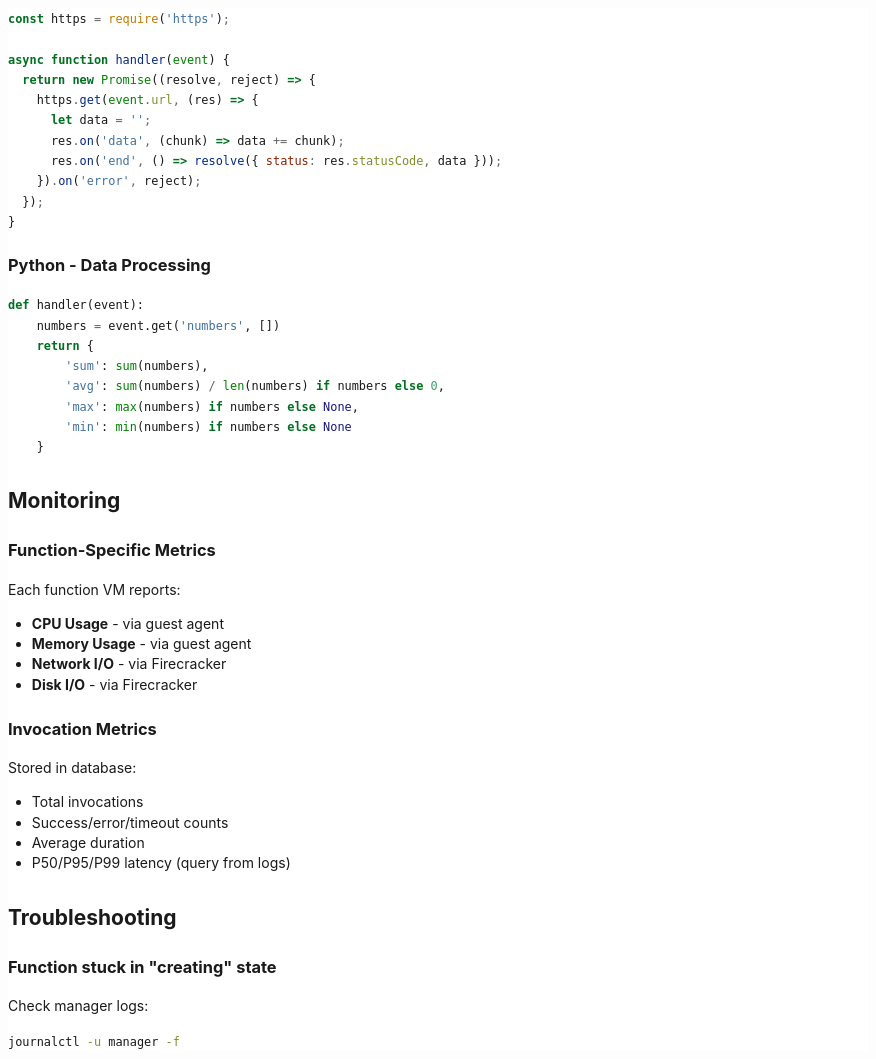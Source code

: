 ```javascript
const https = require('https');

async function handler(event) {
  return new Promise((resolve, reject) => {
    https.get(event.url, (res) => {
      let data = '';
      res.on('data', (chunk) => data += chunk);
      res.on('end', () => resolve({ status: res.statusCode, data }));
    }).on('error', reject);
  });
}
```

### Python - Data Processing

```python
def handler(event):
    numbers = event.get('numbers', [])
    return {
        'sum': sum(numbers),
        'avg': sum(numbers) / len(numbers) if numbers else 0,
        'max': max(numbers) if numbers else None,
        'min': min(numbers) if numbers else None
    }
```

## Monitoring

### Function-Specific Metrics

Each function VM reports:
- **CPU Usage** - via guest agent
- **Memory Usage** - via guest agent
- **Network I/O** - via Firecracker
- **Disk I/O** - via Firecracker

### Invocation Metrics

Stored in database:
- Total invocations
- Success/error/timeout counts
- Average duration
- P50/P95/P99 latency (query from logs)

## Troubleshooting

### Function stuck in "creating" state

Check manager logs:
```bash
journalctl -u manager -f
```

